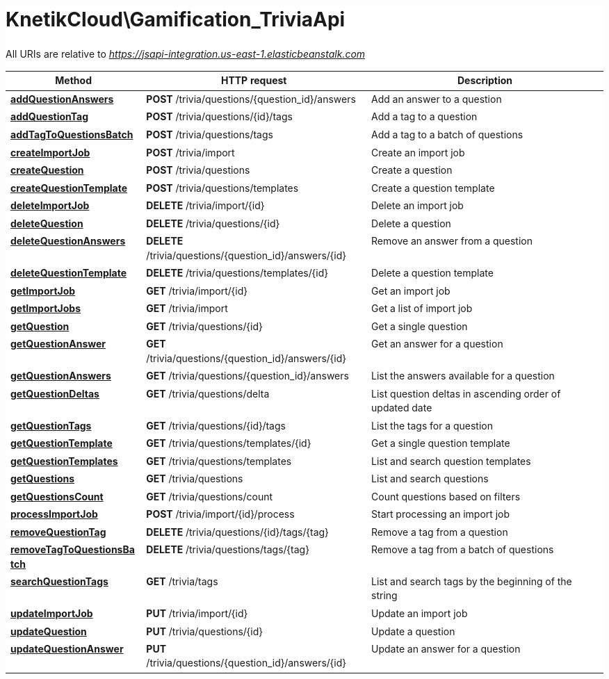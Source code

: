 # KnetikCloud\Gamification_TriviaApi

All URIs are relative to *https://jsapi-integration.us-east-1.elasticbeanstalk.com*

Method | HTTP request | Description
------------- | ------------- | -------------
[**addQuestionAnswers**](Gamification_TriviaApi.md#addQuestionAnswers) | **POST** /trivia/questions/{question_id}/answers | Add an answer to a question
[**addQuestionTag**](Gamification_TriviaApi.md#addQuestionTag) | **POST** /trivia/questions/{id}/tags | Add a tag to a question
[**addTagToQuestionsBatch**](Gamification_TriviaApi.md#addTagToQuestionsBatch) | **POST** /trivia/questions/tags | Add a tag to a batch of questions
[**createImportJob**](Gamification_TriviaApi.md#createImportJob) | **POST** /trivia/import | Create an import job
[**createQuestion**](Gamification_TriviaApi.md#createQuestion) | **POST** /trivia/questions | Create a question
[**createQuestionTemplate**](Gamification_TriviaApi.md#createQuestionTemplate) | **POST** /trivia/questions/templates | Create a question template
[**deleteImportJob**](Gamification_TriviaApi.md#deleteImportJob) | **DELETE** /trivia/import/{id} | Delete an import job
[**deleteQuestion**](Gamification_TriviaApi.md#deleteQuestion) | **DELETE** /trivia/questions/{id} | Delete a question
[**deleteQuestionAnswers**](Gamification_TriviaApi.md#deleteQuestionAnswers) | **DELETE** /trivia/questions/{question_id}/answers/{id} | Remove an answer from a question
[**deleteQuestionTemplate**](Gamification_TriviaApi.md#deleteQuestionTemplate) | **DELETE** /trivia/questions/templates/{id} | Delete a question template
[**getImportJob**](Gamification_TriviaApi.md#getImportJob) | **GET** /trivia/import/{id} | Get an import job
[**getImportJobs**](Gamification_TriviaApi.md#getImportJobs) | **GET** /trivia/import | Get a list of import job
[**getQuestion**](Gamification_TriviaApi.md#getQuestion) | **GET** /trivia/questions/{id} | Get a single question
[**getQuestionAnswer**](Gamification_TriviaApi.md#getQuestionAnswer) | **GET** /trivia/questions/{question_id}/answers/{id} | Get an answer for a question
[**getQuestionAnswers**](Gamification_TriviaApi.md#getQuestionAnswers) | **GET** /trivia/questions/{question_id}/answers | List the answers available for a question
[**getQuestionDeltas**](Gamification_TriviaApi.md#getQuestionDeltas) | **GET** /trivia/questions/delta | List question deltas in ascending order of updated date
[**getQuestionTags**](Gamification_TriviaApi.md#getQuestionTags) | **GET** /trivia/questions/{id}/tags | List the tags for a question
[**getQuestionTemplate**](Gamification_TriviaApi.md#getQuestionTemplate) | **GET** /trivia/questions/templates/{id} | Get a single question template
[**getQuestionTemplates**](Gamification_TriviaApi.md#getQuestionTemplates) | **GET** /trivia/questions/templates | List and search question templates
[**getQuestions**](Gamification_TriviaApi.md#getQuestions) | **GET** /trivia/questions | List and search questions
[**getQuestionsCount**](Gamification_TriviaApi.md#getQuestionsCount) | **GET** /trivia/questions/count | Count questions based on filters
[**processImportJob**](Gamification_TriviaApi.md#processImportJob) | **POST** /trivia/import/{id}/process | Start processing an import job
[**removeQuestionTag**](Gamification_TriviaApi.md#removeQuestionTag) | **DELETE** /trivia/questions/{id}/tags/{tag} | Remove a tag from a question
[**removeTagToQuestionsBatch**](Gamification_TriviaApi.md#removeTagToQuestionsBatch) | **DELETE** /trivia/questions/tags/{tag} | Remove a tag from a batch of questions
[**searchQuestionTags**](Gamification_TriviaApi.md#searchQuestionTags) | **GET** /trivia/tags | List and search tags by the beginning of the string
[**updateImportJob**](Gamification_TriviaApi.md#updateImportJob) | **PUT** /trivia/import/{id} | Update an import job
[**updateQuestion**](Gamification_TriviaApi.md#updateQuestion) | **PUT** /trivia/questions/{id} | Update a question
[**updateQuestionAnswer**](Gamification_TriviaApi.md#updateQuestionAnswer) | **PUT** /trivia/questions/{question_id}/answers/{id} | Update an answer for a question